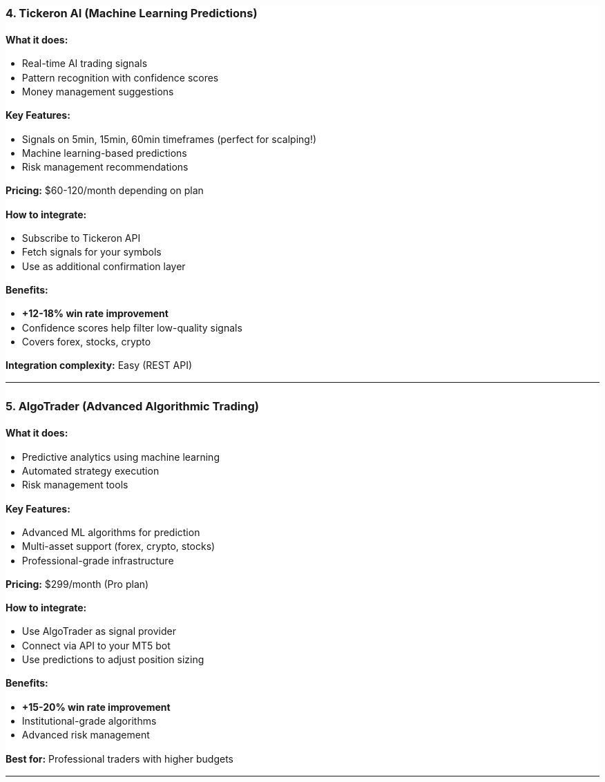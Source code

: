 ### 4. **Tickeron AI** (Machine Learning Predictions)

**What it does:**
- Real-time AI trading signals
- Pattern recognition with confidence scores
- Money management suggestions

**Key Features:**
- Signals on 5min, 15min, 60min timeframes (perfect for scalping!)
- Machine learning-based predictions
- Risk management recommendations

**Pricing:** $60-120/month depending on plan

**How to integrate:**
- Subscribe to Tickeron API
- Fetch signals for your symbols
- Use as additional confirmation layer

**Benefits:**
- **+12-18% win rate improvement**
- Confidence scores help filter low-quality signals
- Covers forex, stocks, crypto

**Integration complexity:** Easy (REST API)

---

### 5. **AlgoTrader** (Advanced Algorithmic Trading)

**What it does:**
- Predictive analytics using machine learning
- Automated strategy execution
- Risk management tools

**Key Features:**
- Advanced ML algorithms for prediction
- Multi-asset support (forex, crypto, stocks)
- Professional-grade infrastructure

**Pricing:** $299/month (Pro plan)

**How to integrate:**
- Use AlgoTrader as signal provider
- Connect via API to your MT5 bot
- Use predictions to adjust position sizing

**Benefits:**
- **+15-20% win rate improvement**
- Institutional-grade algorithms
- Advanced risk management

**Best for:** Professional traders with higher budgets

---
